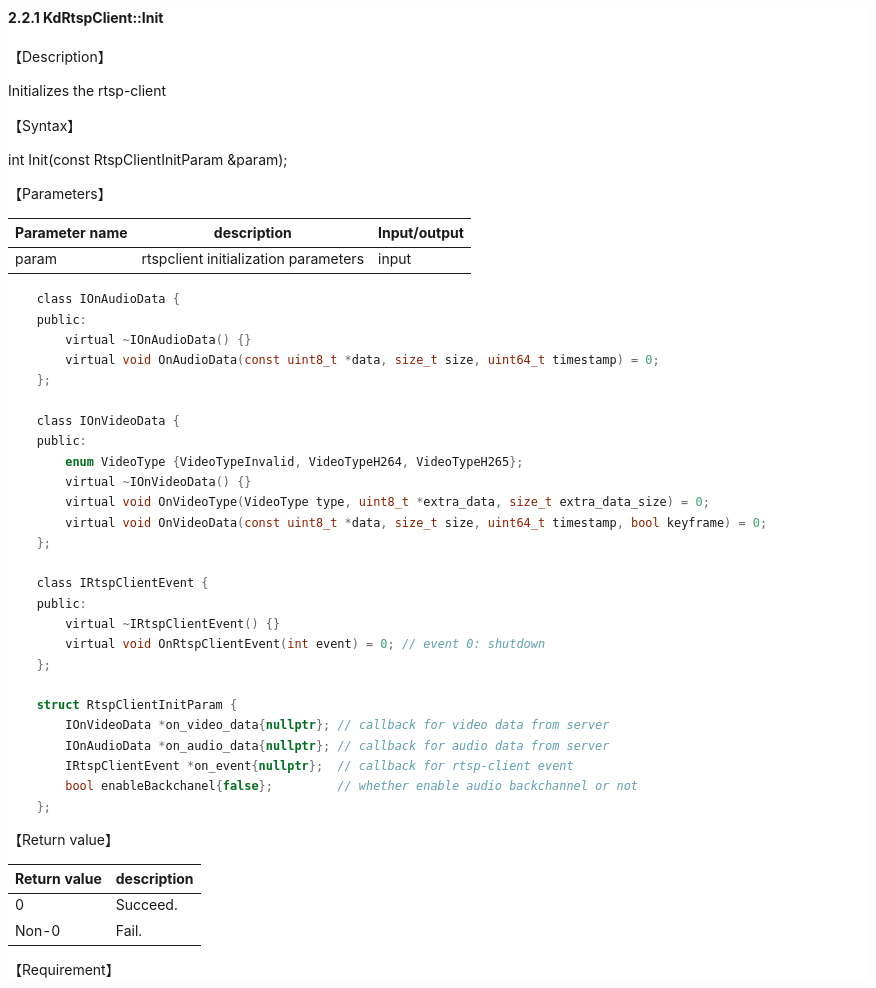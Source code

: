 #### 2.2.1 KdRtspClient::Init

【Description】

Initializes the rtsp-client

【Syntax】

int Init(const RtspClientInitParam &param);

【Parameters】

| Parameter name | description | Input/output |
|---|---|---|
| param  | rtspclient initialization parameters | input |

```c
    class IOnAudioData {
    public:
        virtual ~IOnAudioData() {}
        virtual void OnAudioData(const uint8_t *data, size_t size, uint64_t timestamp) = 0;
    };

    class IOnVideoData {
    public:
        enum VideoType {VideoTypeInvalid, VideoTypeH264, VideoTypeH265};
        virtual ~IOnVideoData() {}
        virtual void OnVideoType(VideoType type, uint8_t *extra_data, size_t extra_data_size) = 0;
        virtual void OnVideoData(const uint8_t *data, size_t size, uint64_t timestamp, bool keyframe) = 0;
    };

    class IRtspClientEvent {
    public:
        virtual ~IRtspClientEvent() {}
        virtual void OnRtspClientEvent(int event) = 0; // event 0: shutdown
    };

    struct RtspClientInitParam {
        IOnVideoData *on_video_data{nullptr}; // callback for video data from server
        IOnAudioData *on_audio_data{nullptr}; // callback for audio data from server
        IRtspClientEvent *on_event{nullptr};  // callback for rtsp-client event
        bool enableBackchanel{false};         // whether enable audio backchannel or not
    };
```

【Return value】

| Return value | description                          |
|--------|-------------------------------|
| 0      | Succeed.                        |
| Non-0    | Fail. |

【Requirement】
